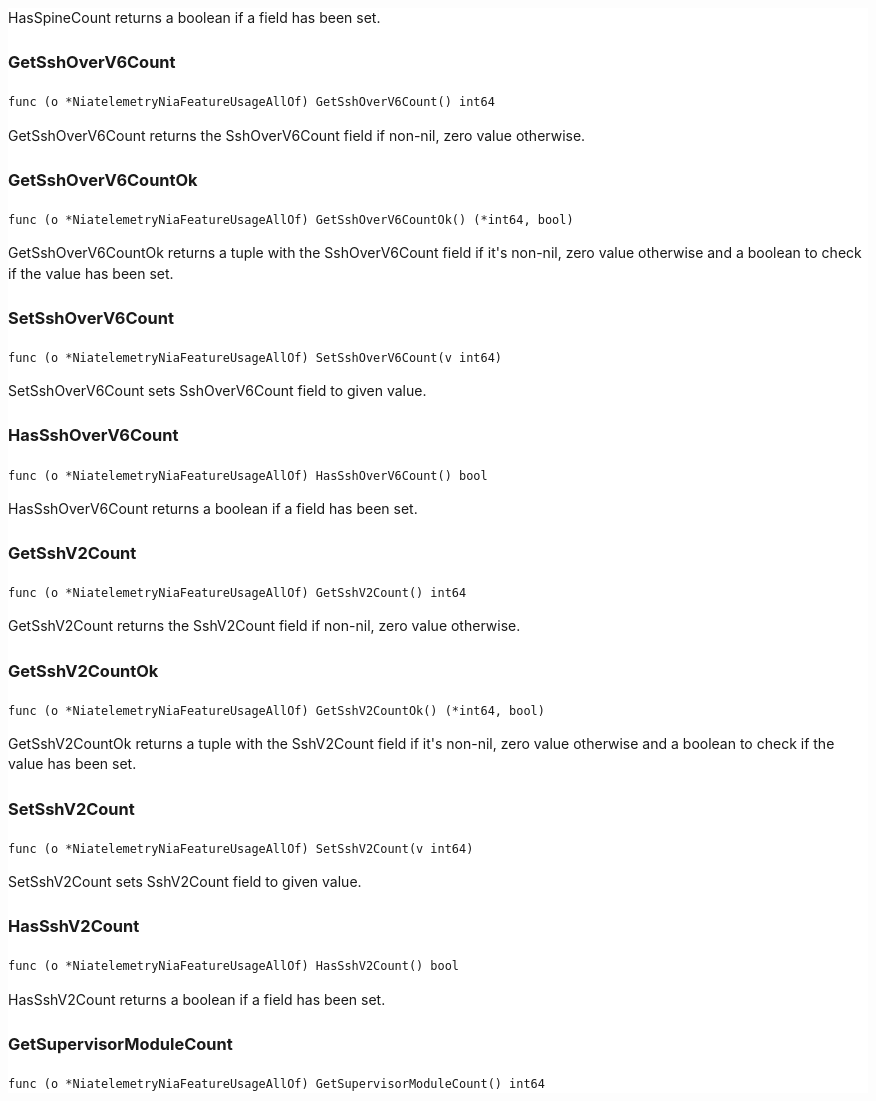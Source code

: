 HasSpineCount returns a boolean if a field has been set.

### GetSshOverV6Count

`func (o *NiatelemetryNiaFeatureUsageAllOf) GetSshOverV6Count() int64`

GetSshOverV6Count returns the SshOverV6Count field if non-nil, zero value otherwise.

### GetSshOverV6CountOk

`func (o *NiatelemetryNiaFeatureUsageAllOf) GetSshOverV6CountOk() (*int64, bool)`

GetSshOverV6CountOk returns a tuple with the SshOverV6Count field if it's non-nil, zero value otherwise
and a boolean to check if the value has been set.

### SetSshOverV6Count

`func (o *NiatelemetryNiaFeatureUsageAllOf) SetSshOverV6Count(v int64)`

SetSshOverV6Count sets SshOverV6Count field to given value.

### HasSshOverV6Count

`func (o *NiatelemetryNiaFeatureUsageAllOf) HasSshOverV6Count() bool`

HasSshOverV6Count returns a boolean if a field has been set.

### GetSshV2Count

`func (o *NiatelemetryNiaFeatureUsageAllOf) GetSshV2Count() int64`

GetSshV2Count returns the SshV2Count field if non-nil, zero value otherwise.

### GetSshV2CountOk

`func (o *NiatelemetryNiaFeatureUsageAllOf) GetSshV2CountOk() (*int64, bool)`

GetSshV2CountOk returns a tuple with the SshV2Count field if it's non-nil, zero value otherwise
and a boolean to check if the value has been set.

### SetSshV2Count

`func (o *NiatelemetryNiaFeatureUsageAllOf) SetSshV2Count(v int64)`

SetSshV2Count sets SshV2Count field to given value.

### HasSshV2Count

`func (o *NiatelemetryNiaFeatureUsageAllOf) HasSshV2Count() bool`

HasSshV2Count returns a boolean if a field has been set.

### GetSupervisorModuleCount

`func (o *NiatelemetryNiaFeatureUsageAllOf) GetSupervisorModuleCount() int64`
